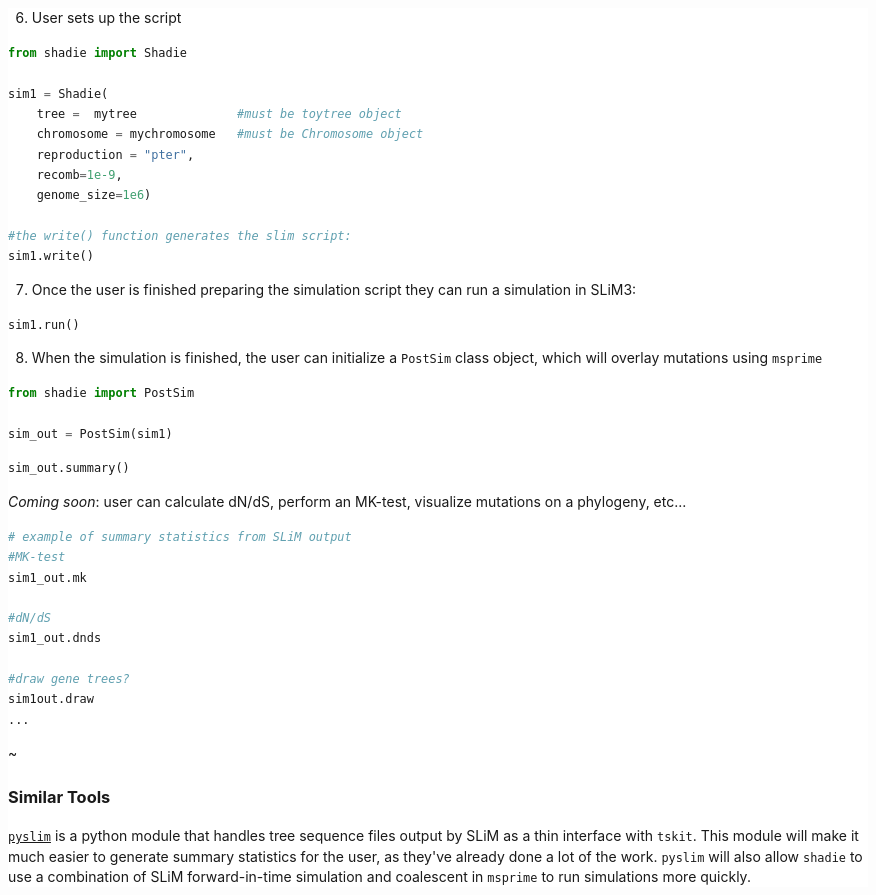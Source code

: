 6. User sets up the script
```python
from shadie import Shadie

sim1 = Shadie(
	tree =  mytree				#must be toytree object
	chromosome = mychromosome	#must be Chromosome object
	reproduction = "pter",
	recomb=1e-9,
	genome_size=1e6)

#the write() function generates the slim script:
sim1.write()
```

7. Once the user is finished preparing the simulation script they can run a simulation in SLiM3:
```python
sim1.run()
```

8. When the simulation is finished, the user can initialize a `PostSim` class object, which will overlay mutations using `msprime`

```python
from shadie import PostSim

sim_out = PostSim(sim1)
```

```python
sim_out.summary()
```


*Coming soon*: user can calculate dN/dS, perform an MK-test, visualize mutations on a phylogeny, etc...
```python
# example of summary statistics from SLiM output
#MK-test
sim1_out.mk

#dN/dS
sim1_out.dnds

#draw gene trees?
sim1out.draw
...
```
~

### Similar Tools
[`pyslim`](https://github.com/tskit-dev/pyslim) is a python module that handles tree sequence files output by SLiM as a thin interface with `tskit`. This module will make it much easier to generate summary statistics for the user, as they've already done a lot of the work. `pyslim` will also allow `shadie` to use a combination of SLiM forward-in-time simulation and coalescent in `msprime` to run simulations more quickly. 
